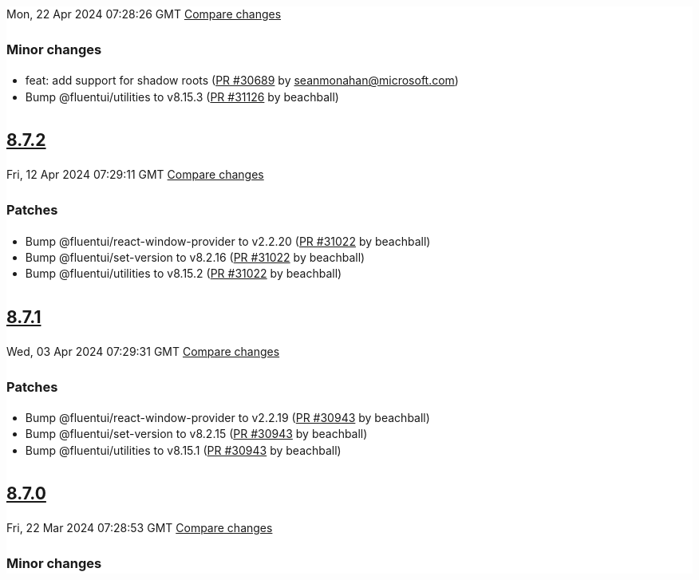 Mon, 22 Apr 2024 07:28:26 GMT 
[Compare changes](https://github.com/microsoft/fluentui/compare/@fluentui/react-hooks_v8.7.2..@fluentui/react-hooks_v8.8.0)

### Minor changes

- feat: add support for shadow roots ([PR #30689](https://github.com/microsoft/fluentui/pull/30689) by seanmonahan@microsoft.com)
- Bump @fluentui/utilities to v8.15.3 ([PR #31126](https://github.com/microsoft/fluentui/pull/31126) by beachball)

## [8.7.2](https://github.com/microsoft/fluentui/tree/@fluentui/react-hooks_v8.7.2)

Fri, 12 Apr 2024 07:29:11 GMT 
[Compare changes](https://github.com/microsoft/fluentui/compare/@fluentui/react-hooks_v8.7.1..@fluentui/react-hooks_v8.7.2)

### Patches

- Bump @fluentui/react-window-provider to v2.2.20 ([PR #31022](https://github.com/microsoft/fluentui/pull/31022) by beachball)
- Bump @fluentui/set-version to v8.2.16 ([PR #31022](https://github.com/microsoft/fluentui/pull/31022) by beachball)
- Bump @fluentui/utilities to v8.15.2 ([PR #31022](https://github.com/microsoft/fluentui/pull/31022) by beachball)

## [8.7.1](https://github.com/microsoft/fluentui/tree/@fluentui/react-hooks_v8.7.1)

Wed, 03 Apr 2024 07:29:31 GMT 
[Compare changes](https://github.com/microsoft/fluentui/compare/@fluentui/react-hooks_v8.7.0..@fluentui/react-hooks_v8.7.1)

### Patches

- Bump @fluentui/react-window-provider to v2.2.19 ([PR #30943](https://github.com/microsoft/fluentui/pull/30943) by beachball)
- Bump @fluentui/set-version to v8.2.15 ([PR #30943](https://github.com/microsoft/fluentui/pull/30943) by beachball)
- Bump @fluentui/utilities to v8.15.1 ([PR #30943](https://github.com/microsoft/fluentui/pull/30943) by beachball)

## [8.7.0](https://github.com/microsoft/fluentui/tree/@fluentui/react-hooks_v8.7.0)

Fri, 22 Mar 2024 07:28:53 GMT 
[Compare changes](https://github.com/microsoft/fluentui/compare/@fluentui/react-hooks_v8.6.37..@fluentui/react-hooks_v8.7.0)

### Minor changes
